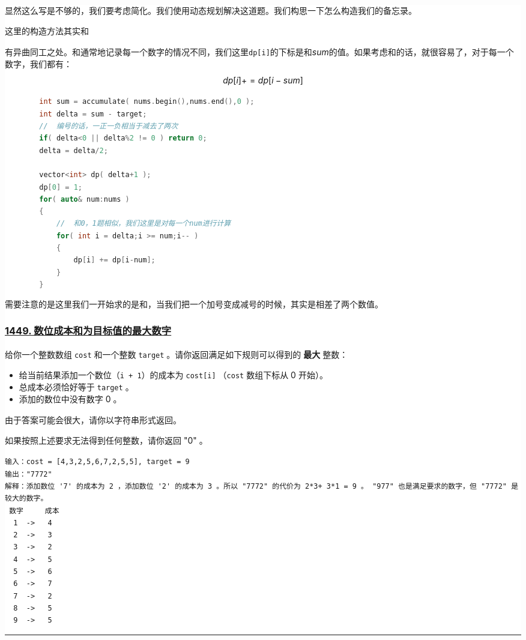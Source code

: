 显然这么写是不够的，我们要考虑简化。我们使用动态规划解决这道题。我们构思一下怎么构造我们的备忘录。

这里的构造方法其实和

[一和零]: https://leetcode-cn.com/problems/ones-and-zeroes/

有异曲同工之处。和通常地记录每一个数字的情况不同，我们这里`dp[i]`的下标是和$sum$的值。如果考虑和的话，就很容易了，对于每一个数字，我们都有：
$$
dp[i] += dp[i-sum]
$$

```c++
        int sum = accumulate( nums.begin(),nums.end(),0 );
        int delta = sum - target;
        //  编号的话，一正一负相当于减去了两次
        if( delta<0 || delta%2 != 0 ) return 0;
        delta = delta/2;

        vector<int> dp( delta+1 );
        dp[0] = 1;
        for( auto& num:nums )
        {
            //  和0，1题相似，我们这里是对每一个num进行计算
            for( int i = delta;i >= num;i-- )
            {
                dp[i] += dp[i-num];
            }
        }
```

需要注意的是这里我们一开始求的是和，当我们把一个加号变成减号的时候，其实是相差了两个数值。



### [1449. 数位成本和为目标值的最大数字](https://leetcode-cn.com/problems/form-largest-integer-with-digits-that-add-up-to-target/)


给你一个整数数组 `cost` 和一个整数 `target` 。请你返回满足如下规则可以得到的 **最大** 整数：

- 给当前结果添加一个数位（`i + 1`）的成本为 `cost[i]` （`cost` 数组下标从 0 开始）。
- 总成本必须恰好等于 `target` 。
- 添加的数位中没有数字 0 。

由于答案可能会很大，请你以字符串形式返回。

如果按照上述要求无法得到任何整数，请你返回 "0" 。

 ```
 输入：cost = [4,3,2,5,6,7,2,5,5], target = 9
 输出："7772"
 解释：添加数位 '7' 的成本为 2 ，添加数位 '2' 的成本为 3 。所以 "7772" 的代价为 2*3+ 3*1 = 9 。 "977" 也是满足要求的数字，但 "7772" 是较大的数字。
  数字     成本
   1  ->   4
   2  ->   3
   3  ->   2
   4  ->   5
   5  ->   6
   6  ->   7
   7  ->   2
   8  ->   5
   9  ->   5
 ```

---